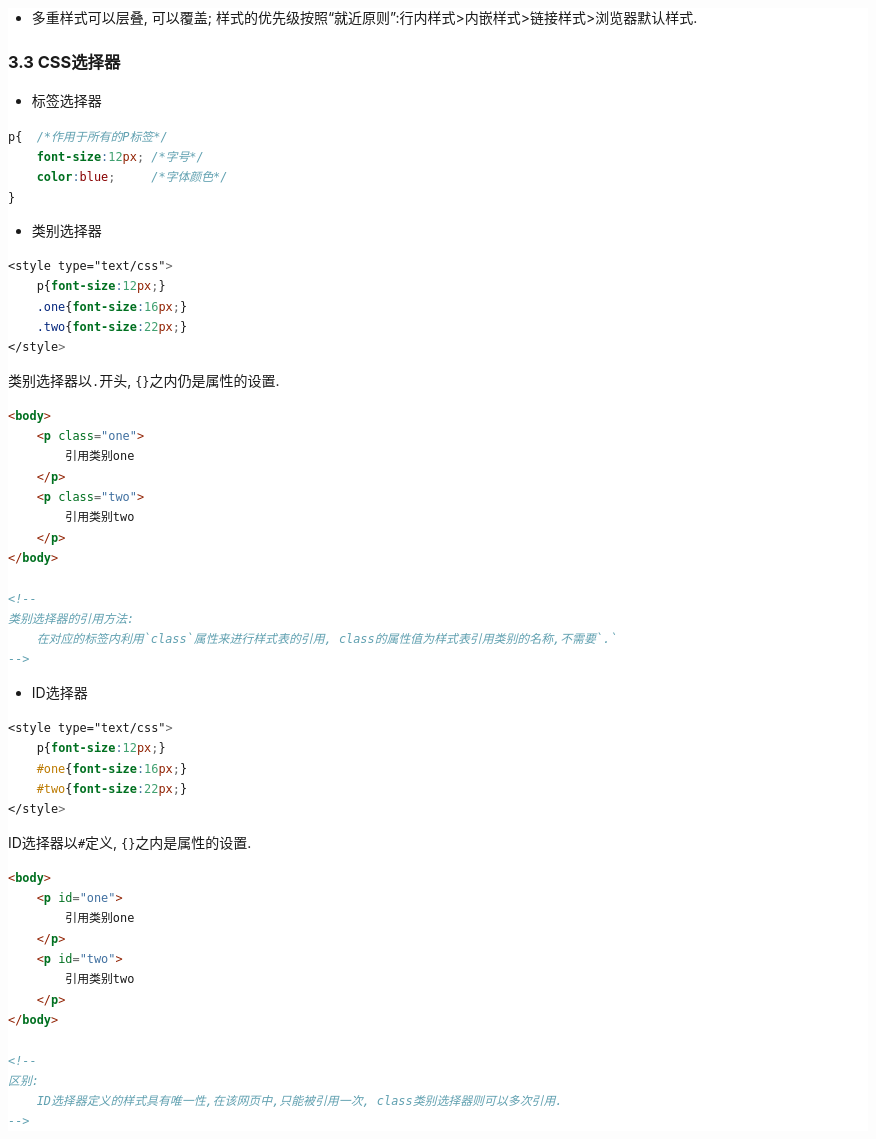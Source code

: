 +   多重样式可以层叠, 可以覆盖; 样式的优先级按照“就近原则”:行内样式>内嵌样式>链接样式>浏览器默认样式.

### 3.3 CSS选择器

+   标签选择器

```CSS
p{	/*作用于所有的P标签*/
    font-size:12px;	/*字号*/
    color:blue;		/*字体颜色*/
}
```

+   类别选择器

```CSS
<style type="text/css">
    p{font-size:12px;}
    .one{font-size:16px;}
    .two{font-size:22px;}
</style>
```

类别选择器以`.`开头, `{}`之内仍是属性的设置.

```html
<body>
    <p class="one">
        引用类别one
    </p>
    <p class="two">
        引用类别two
    </p>
</body>

<!--
类别选择器的引用方法:
	在对应的标签内利用`class`属性来进行样式表的引用, class的属性值为样式表引用类别的名称,不需要`.`
-->
```

+   ID选择器

```CSS
<style type="text/css">
    p{font-size:12px;}
    #one{font-size:16px;}
    #two{font-size:22px;}
</style>
```

ID选择器以`#`定义, `{}`之内是属性的设置.

```HTML
<body>
    <p id="one">
        引用类别one
    </p>
    <p id="two">
        引用类别two
    </p>
</body>

<!--
区别:
	ID选择器定义的样式具有唯一性,在该网页中,只能被引用一次, class类别选择器则可以多次引用.
-->
```
